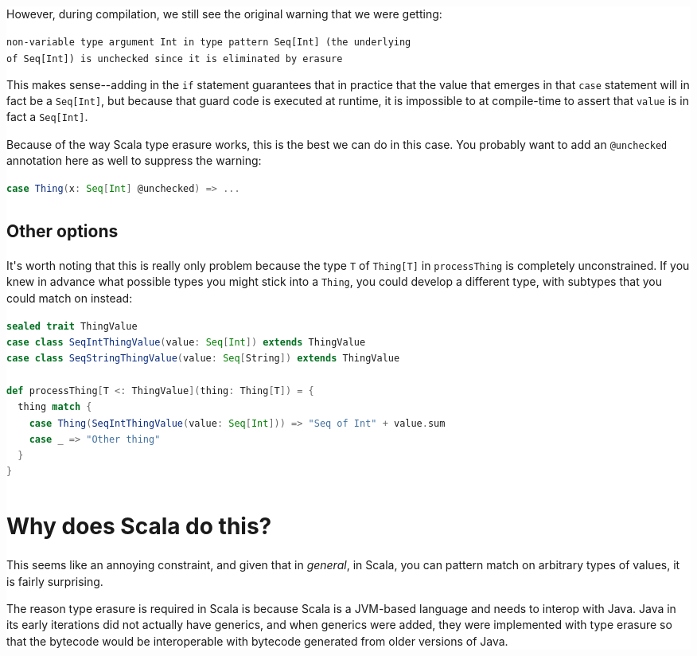 However, during compilation, we still see the original warning that we
were getting:

```
non-variable type argument Int in type pattern Seq[Int] (the underlying
of Seq[Int]) is unchecked since it is eliminated by erasure
```

This makes sense--adding in the `if` statement guarantees that in practice
that the value that emerges in that `case` statement will in fact be a
`Seq[Int]`, but because that guard code is executed at runtime, it is
impossible to at compile-time to assert that `value` is in fact a
`Seq[Int]`.

Because of the way Scala type erasure works, this is the best we can do
in this case. You probably want to add an `@unchecked` annotation here as
well to suppress the warning:

```scala
case Thing(x: Seq[Int] @unchecked) => ...
```

## Other options

It's worth noting that this
is really only problem because the type `T` of `Thing[T]` in
`processThing` is completely unconstrained. If you knew in advance what
possible types you might stick into a `Thing`, you could develop a different
type, with subtypes that you could match on instead:

```scala
sealed trait ThingValue
case class SeqIntThingValue(value: Seq[Int]) extends ThingValue
case class SeqStringThingValue(value: Seq[String]) extends ThingValue

def processThing[T <: ThingValue](thing: Thing[T]) = {
  thing match {
    case Thing(SeqIntThingValue(value: Seq[Int])) => "Seq of Int" + value.sum
    case _ => "Other thing"
  }
}
```

# Why does Scala do this?

This seems like an annoying constraint, and given that in *general*, in
Scala, you can pattern match on arbitrary types of values, it is fairly
surprising.

The reason type erasure is required in Scala is because
Scala is a JVM-based language and needs to interop with Java. Java in its
early iterations did not actually have generics, and when generics were
added, they were implemented with type erasure so that the bytecode would
be interoperable with bytecode generated from older versions of Java.
